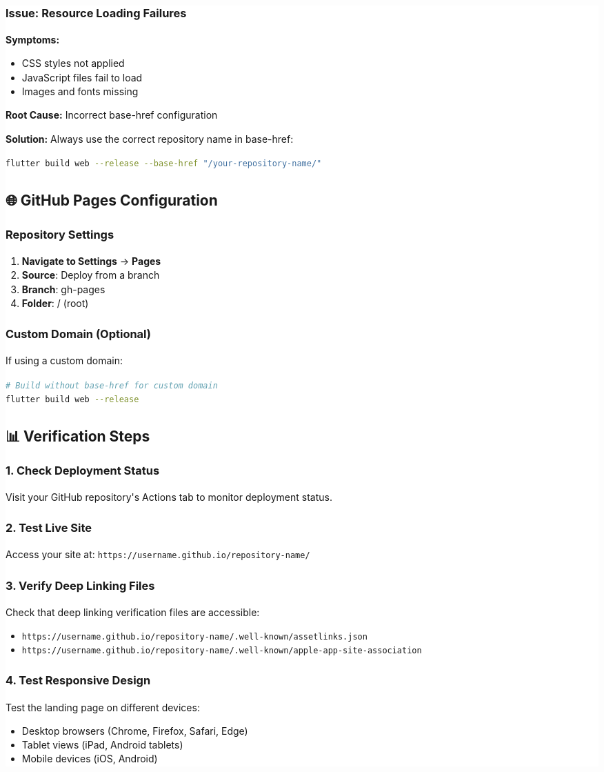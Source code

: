 ### Issue: Resource Loading Failures

**Symptoms:**
- CSS styles not applied
- JavaScript files fail to load
- Images and fonts missing

**Root Cause:** Incorrect base-href configuration

**Solution:** Always use the correct repository name in base-href:
```bash
flutter build web --release --base-href "/your-repository-name/"
```

## 🌐 GitHub Pages Configuration

### Repository Settings

1. **Navigate to Settings** → **Pages**
2. **Source**: Deploy from a branch
3. **Branch**: gh-pages
4. **Folder**: / (root)

### Custom Domain (Optional)

If using a custom domain:
```bash
# Build without base-href for custom domain
flutter build web --release
```

## 📊 Verification Steps

### 1. Check Deployment Status

Visit your GitHub repository's Actions tab to monitor deployment status.

### 2. Test Live Site

Access your site at: `https://username.github.io/repository-name/`

### 3. Verify Deep Linking Files

Check that deep linking verification files are accessible:
- `https://username.github.io/repository-name/.well-known/assetlinks.json`
- `https://username.github.io/repository-name/.well-known/apple-app-site-association`

### 4. Test Responsive Design

Test the landing page on different devices:
- Desktop browsers (Chrome, Firefox, Safari, Edge)
- Tablet views (iPad, Android tablets)
- Mobile devices (iOS, Android)
